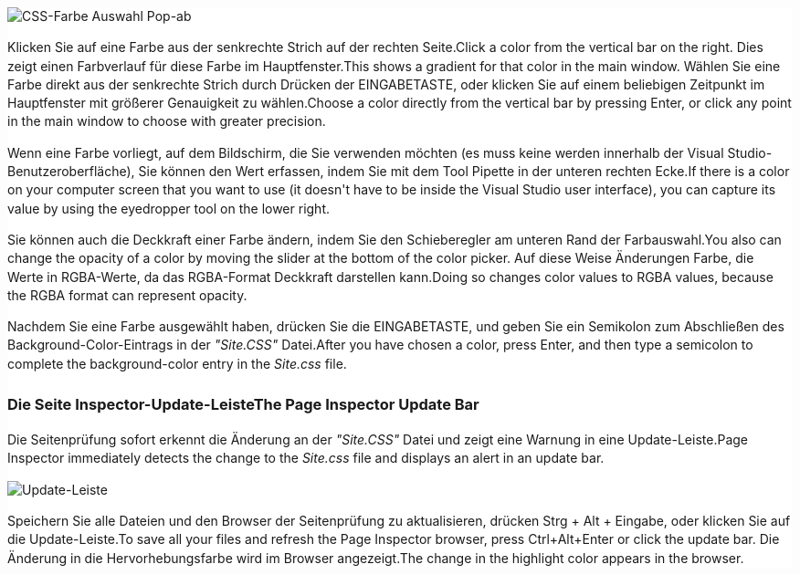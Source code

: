 ![CSS-Farbe Auswahl Pop-ab](using-page-inspector-in-aspnet-mvc/_static/image40.png)

<span data-ttu-id="d0370-230">Klicken Sie auf eine Farbe aus der senkrechte Strich auf der rechten Seite.</span><span class="sxs-lookup"><span data-stu-id="d0370-230">Click a color from the vertical bar on the right.</span></span> <span data-ttu-id="d0370-231">Dies zeigt einen Farbverlauf für diese Farbe im Hauptfenster.</span><span class="sxs-lookup"><span data-stu-id="d0370-231">This shows a gradient for that color in the main window.</span></span> <span data-ttu-id="d0370-232">Wählen Sie eine Farbe direkt aus der senkrechte Strich durch Drücken der EINGABETASTE, oder klicken Sie auf einem beliebigen Zeitpunkt im Hauptfenster mit größerer Genauigkeit zu wählen.</span><span class="sxs-lookup"><span data-stu-id="d0370-232">Choose a color directly from the vertical bar by pressing Enter, or click any point in the main window to choose with greater precision.</span></span>

<span data-ttu-id="d0370-233">Wenn eine Farbe vorliegt, auf dem Bildschirm, die Sie verwenden möchten (es muss keine werden innerhalb der Visual Studio-Benutzeroberfläche), Sie können den Wert erfassen, indem Sie mit dem Tool Pipette in der unteren rechten Ecke.</span><span class="sxs-lookup"><span data-stu-id="d0370-233">If there is a color on your computer screen that you want to use (it doesn't have to be inside the Visual Studio user interface), you can capture its value by using the eyedropper tool on the lower right.</span></span>

<span data-ttu-id="d0370-234">Sie können auch die Deckkraft einer Farbe ändern, indem Sie den Schieberegler am unteren Rand der Farbauswahl.</span><span class="sxs-lookup"><span data-stu-id="d0370-234">You also can change the opacity of a color by moving the slider at the bottom of the color picker.</span></span> <span data-ttu-id="d0370-235">Auf diese Weise Änderungen Farbe, die Werte in RGBA-Werte, da das RGBA-Format Deckkraft darstellen kann.</span><span class="sxs-lookup"><span data-stu-id="d0370-235">Doing so changes color values to RGBA values, because the RGBA format can represent opacity.</span></span>

<span data-ttu-id="d0370-236">Nachdem Sie eine Farbe ausgewählt haben, drücken Sie die EINGABETASTE, und geben Sie ein Semikolon zum Abschließen des Background-Color-Eintrags in der *"Site.CSS"* Datei.</span><span class="sxs-lookup"><span data-stu-id="d0370-236">After you have chosen a color, press Enter, and then type a semicolon to complete the background-color entry in the *Site.css* file.</span></span>

<a id="_the_update_bar"></a>

### <a name="the-page-inspector-update-bar"></a><span data-ttu-id="d0370-237">Die Seite Inspector-Update-Leiste</span><span class="sxs-lookup"><span data-stu-id="d0370-237">The Page Inspector Update Bar</span></span>

<span data-ttu-id="d0370-238">Die Seitenprüfung sofort erkennt die Änderung an der *"Site.CSS"* Datei und zeigt eine Warnung in eine Update-Leiste.</span><span class="sxs-lookup"><span data-stu-id="d0370-238">Page Inspector immediately detects the change to the *Site.css* file and displays an alert in an update bar.</span></span>

![Update-Leiste](using-page-inspector-in-aspnet-mvc/_static/image42.png)

<span data-ttu-id="d0370-240">Speichern Sie alle Dateien und den Browser der Seitenprüfung zu aktualisieren, drücken Strg + Alt + Eingabe, oder klicken Sie auf die Update-Leiste.</span><span class="sxs-lookup"><span data-stu-id="d0370-240">To save all your files and refresh the Page Inspector browser, press Ctrl+Alt+Enter or click the update bar.</span></span> <span data-ttu-id="d0370-241">Die Änderung in die Hervorhebungsfarbe wird im Browser angezeigt.</span><span class="sxs-lookup"><span data-stu-id="d0370-241">The change in the highlight color appears in the browser.</span></span>
